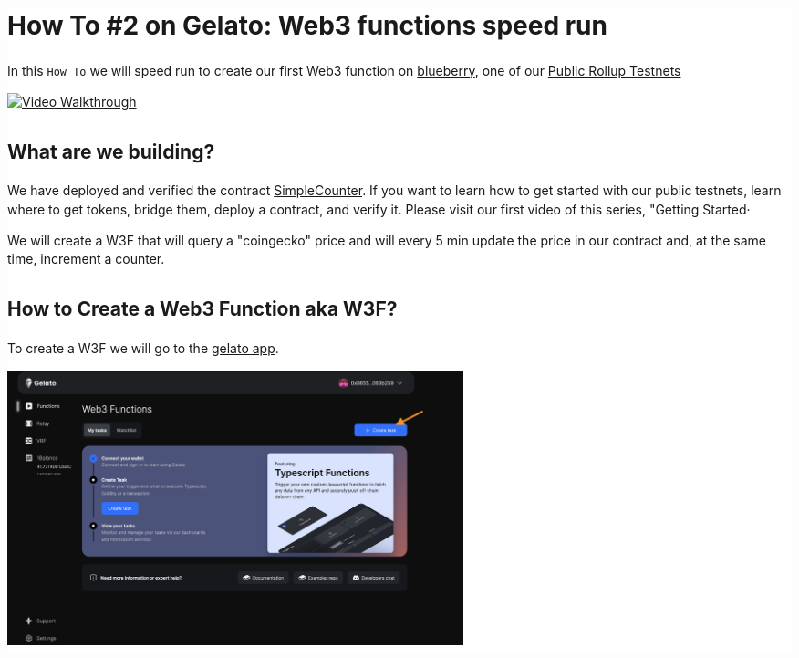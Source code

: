 # How To #2 on Gelato: Web3 functions speed run

In this `How To` we will speed run to create our first Web3 function on [blueberry](https://raas.gelato.network/rollups/details/public/arb-blueberry), one of our [Public Rollup Testnets](https://raas.gelato.network/public-testnets)

[![Video Walkthrough](https://img.youtube.com/vi/QSPGlJ1B2hs/0.jpg)](https://youtu.be/QSPGlJ1B2hs)


## What are we building?

We have deployed and verified the contract [SimpleCounter](https://arb-blueberry.gelatoscout.com/address/0xf496aD5488546651C2e4635760446D9A28C2c505?tab=contract).
If you want to learn how to get started with our public testnets, learn where to get tokens, bridge them, deploy a contract, and verify it. Please visit our first video of this series, "Getting Started·

We will create a W3F that will query a "coingecko" price and will every 5 min update the price in our contract and, at the same time, increment a counter.


## How to Create a Web3 Function aka W3F?

To create a W3F we will go to the [gelato app](https://app.gelato.network/functions).

<img src="docs/create-w3f.png" width="500"/>
